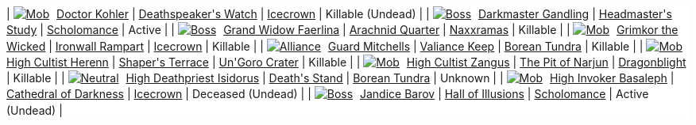 | [![Mob](https://static.wikia.nocookie.net/wowpedia/images/4/48/Combat_15.png/revision/latest?cb=20151213203632)](https://wowpedia.fandom.com/wiki/Mob "Mob")  ![](data:image/gif;base64,R0lGODlhAQABAIABAAAAAP///yH5BAEAAAEALAAAAAABAAEAQAICTAEAOw%3D%3D)[Doctor Kohler](https://wowpedia.fandom.com/wiki/Doctor_Kohler "Doctor Kohler") | [Deathspeaker's Watch](https://wowpedia.fandom.com/wiki/Deathspeaker%27s_Watch "Deathspeaker's Watch") | [Icecrown](https://wowpedia.fandom.com/wiki/Icecrown "Icecrown") | Killable (Undead) |
| [![Boss](https://static.wikia.nocookie.net/wowpedia/images/0/0f/Boss_15.png/revision/latest?cb=20110620205851)](https://wowpedia.fandom.com/wiki/Mob "Boss")  ![](data:image/gif;base64,R0lGODlhAQABAIABAAAAAP///yH5BAEAAAEALAAAAAABAAEAQAICTAEAOw%3D%3D)[Darkmaster Gandling](https://wowpedia.fandom.com/wiki/Darkmaster_Gandling "Darkmaster Gandling") | [Headmaster's Study](https://wowpedia.fandom.com/wiki/Headmaster%27s_Study "Headmaster's Study") | [Scholomance](https://wowpedia.fandom.com/wiki/Scholomance "Scholomance") | Active |
| [![Boss](https://static.wikia.nocookie.net/wowpedia/images/0/0f/Boss_15.png/revision/latest?cb=20110620205851)](https://wowpedia.fandom.com/wiki/Mob "Boss")  ![](data:image/gif;base64,R0lGODlhAQABAIABAAAAAP///yH5BAEAAAEALAAAAAABAAEAQAICTAEAOw%3D%3D)[Grand Widow Faerlina](https://wowpedia.fandom.com/wiki/Grand_Widow_Faerlina "Grand Widow Faerlina") | [Arachnid Quarter](https://wowpedia.fandom.com/wiki/Naxxramas#Arachnid_Quarter "Naxxramas") | [Naxxramas](https://wowpedia.fandom.com/wiki/Naxxramas "Naxxramas") | Killable |
| [![Mob](https://static.wikia.nocookie.net/wowpedia/images/4/48/Combat_15.png/revision/latest?cb=20151213203632)](https://wowpedia.fandom.com/wiki/Mob "Mob")  ![](data:image/gif;base64,R0lGODlhAQABAIABAAAAAP///yH5BAEAAAEALAAAAAABAAEAQAICTAEAOw%3D%3D)[Grimkor the Wicked](https://wowpedia.fandom.com/wiki/Grimkor_the_Wicked "Grimkor the Wicked") | [Ironwall Rampart](https://wowpedia.fandom.com/wiki/Ironwall_Rampart "Ironwall Rampart") | [Icecrown](https://wowpedia.fandom.com/wiki/Icecrown "Icecrown") | Killable |
| [![Alliance](https://static.wikia.nocookie.net/wowpedia/images/2/21/Alliance_15.png/revision/latest?cb=20110509070714)](https://wowpedia.fandom.com/wiki/Alliance "Alliance")  ![](data:image/gif;base64,R0lGODlhAQABAIABAAAAAP///yH5BAEAAAEALAAAAAABAAEAQAICTAEAOw%3D%3D)[Guard Mitchells](https://wowpedia.fandom.com/wiki/Guard_Mitchells "Guard Mitchells") | [Valiance Keep](https://wowpedia.fandom.com/wiki/Valiance_Keep "Valiance Keep") | [Borean Tundra](https://wowpedia.fandom.com/wiki/Borean_Tundra "Borean Tundra") | Killable |
| [![Mob](https://static.wikia.nocookie.net/wowpedia/images/4/48/Combat_15.png/revision/latest?cb=20151213203632)](https://wowpedia.fandom.com/wiki/Mob "Mob")  ![](data:image/gif;base64,R0lGODlhAQABAIABAAAAAP///yH5BAEAAAEALAAAAAABAAEAQAICTAEAOw%3D%3D)[High Cultist Herenn](https://wowpedia.fandom.com/wiki/High_Cultist_Herenn "High Cultist Herenn") | [Shaper's Terrace](https://wowpedia.fandom.com/wiki/Shaper%27s_Terrace "Shaper's Terrace") | [Un'Goro Crater](https://wowpedia.fandom.com/wiki/Un%27Goro_Crater "Un'Goro Crater") | Killable |
| [![Mob](https://static.wikia.nocookie.net/wowpedia/images/4/48/Combat_15.png/revision/latest?cb=20151213203632)](https://wowpedia.fandom.com/wiki/Mob "Mob")  ![](data:image/gif;base64,R0lGODlhAQABAIABAAAAAP///yH5BAEAAAEALAAAAAABAAEAQAICTAEAOw%3D%3D)[High Cultist Zangus](https://wowpedia.fandom.com/wiki/High_Cultist_Zangus "High Cultist Zangus") | [The Pit of Narjun](https://wowpedia.fandom.com/wiki/The_Pit_of_Narjun "The Pit of Narjun") | [Dragonblight](https://wowpedia.fandom.com/wiki/Dragonblight "Dragonblight") | Killable |
| [![Neutral](https://static.wikia.nocookie.net/wowpedia/images/c/cb/Neutral_15.png/revision/latest?cb=20110620220434)](https://wowpedia.fandom.com/wiki/Faction "Neutral")  ![](data:image/gif;base64,R0lGODlhAQABAIABAAAAAP///yH5BAEAAAEALAAAAAABAAEAQAICTAEAOw%3D%3D)[High Deathpriest Isidorus](https://wowpedia.fandom.com/wiki/High_Deathpriest_Isidorus "High Deathpriest Isidorus") | [Death's Stand](https://wowpedia.fandom.com/wiki/Death%27s_Stand "Death's Stand") | [Borean Tundra](https://wowpedia.fandom.com/wiki/Borean_Tundra "Borean Tundra") | Unknown |
| [![Mob](https://static.wikia.nocookie.net/wowpedia/images/4/48/Combat_15.png/revision/latest?cb=20151213203632)](https://wowpedia.fandom.com/wiki/Mob "Mob")  ![](data:image/gif;base64,R0lGODlhAQABAIABAAAAAP///yH5BAEAAAEALAAAAAABAAEAQAICTAEAOw%3D%3D)[High Invoker Basaleph](https://wowpedia.fandom.com/wiki/High_Invoker_Basaleph "High Invoker Basaleph") | [Cathedral of Darkness](https://wowpedia.fandom.com/wiki/Cathedral_of_Darkness "Cathedral of Darkness") | [Icecrown](https://wowpedia.fandom.com/wiki/Icecrown "Icecrown") | Deceased (Undead) |
| [![Boss](https://static.wikia.nocookie.net/wowpedia/images/0/0f/Boss_15.png/revision/latest?cb=20110620205851)](https://wowpedia.fandom.com/wiki/Mob "Boss")  ![](data:image/gif;base64,R0lGODlhAQABAIABAAAAAP///yH5BAEAAAEALAAAAAABAAEAQAICTAEAOw%3D%3D)[Jandice Barov](https://wowpedia.fandom.com/wiki/Jandice_Barov "Jandice Barov") | [Hall of Illusions](https://wowpedia.fandom.com/wiki/Hall_of_Illusions "Hall of Illusions") | [Scholomance](https://wowpedia.fandom.com/wiki/Scholomance "Scholomance") | Active (Undead) |